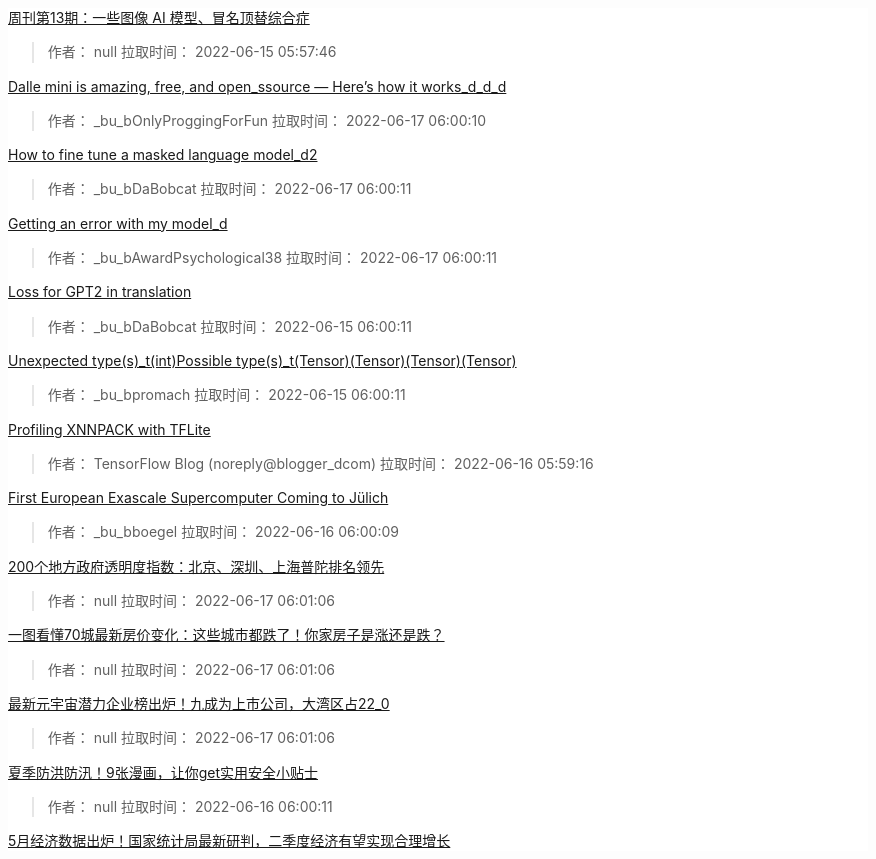 [周刊第13期：一些图像 AI 模型、冒名顶替综合症](https://4ark.me/post/weekly-13.html)

> 作者： null  拉取时间： 2022-06-15 05:57:46

 [Dalle mini is amazing, free, and open_ssource — Here’s how it works_d_d_d](https://www.reddit.com/r/DeepLearningPapers/comments/vdbqgz/dalle_mini_is_amazing_free_and_opensource_heres/)

> 作者： _bu_bOnlyProggingForFun  拉取时间： 2022-06-17 06:00:10

 [How to fine tune a masked language model_d2](https://www.reddit.com/r/pytorch/comments/vdcj6n/how_to_fine_tune_a_masked_language_model/)

> 作者： _bu_bDaBobcat  拉取时间： 2022-06-17 06:00:11

 [Getting an error with my model_d](https://www.reddit.com/r/pytorch/comments/vddury/getting_an_error_with_my_model/)

> 作者： _bu_bAwardPsychological38  拉取时间： 2022-06-17 06:00:11

 [Loss for GPT2 in translation](https://www.reddit.com/r/pytorch/comments/vcbt61/loss_for_gpt2_in_translation/)

> 作者： _bu_bDaBobcat  拉取时间： 2022-06-15 06:00:11

 [Unexpected type(s)_t(int)Possible type(s)_t(Tensor)(Tensor)(Tensor)(Tensor)](https://www.reddit.com/r/pytorch/comments/vbykdo/unexpected_typesintpossible/)

> 作者： _bu_bpromach  拉取时间： 2022-06-15 06:00:11

 [Profiling XNNPACK with TFLite](https://blog.tensorflow.org/2022/06/Profiling-XNNPACK-with-TFLite.html)

> 作者： TensorFlow Blog (noreply@blogger_dcom)  拉取时间： 2022-06-16 05:59:16

 [First European Exascale Supercomputer Coming to Jülich](https://www.reddit.com/r/HPC/comments/vd39r7/first_european_exascale_supercomputer_coming_to/)

> 作者： _bu_bboegel  拉取时间： 2022-06-16 06:00:09

 [200个地方政府透明度指数：北京、深圳、上海普陀排名领先](https://m.21jingji.com/article/20220616/herald/084005a1ec06c20cd1a1f20e39f2abf1.html)

> 作者： null  拉取时间： 2022-06-17 06:01:06

 [一图看懂70城最新房价变化：这些城市都跌了！你家房子是涨还是跌？](https://m.21jingji.com/article/20220616/herald/014cd4674fbe592d9f51aa6e2c804a5f.html)

> 作者： null  拉取时间： 2022-06-17 06:01:06

 [最新元宇宙潜力企业榜出炉！九成为上市公司，大湾区占22_0](https://m.21jingji.com/article/20220616/herald/bdba2448aa4c78a8baa01042560b0280.html)

> 作者： null  拉取时间： 2022-06-17 06:01:06

 [夏季防洪防汛！9张漫画，让你get实用安全小贴士](https://m.21jingji.com/article/20220615/herald/d27b8e546be5f552f1072de18349dac1.html)

> 作者： null  拉取时间： 2022-06-16 06:00:11

 [5月经济数据出炉！国家统计局最新研判，二季度经济有望实现合理增长](https://m.21jingji.com/article/20220615/herald/91c2308934f005ac9d83071853cf15a6.html)
